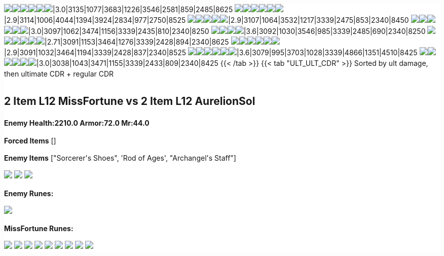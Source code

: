 ![](/item/6676.png)![](/item/6692.png)![](/item/2422.png)![](/item/1053.png)![](/item/1055.png)![](/item/1037.png)|3.0|3135|1077|3683|1226|3546|2581|859|2485|8625
![](/item/6691.png)![](/item/3814.png)![](/item/2422.png)![](/item/1053.png)![](/item/1055.png)![](/item/1037.png)|2.9|3114|1006|4044|1394|3924|2834|977|2750|8525
![](/item/6676.png)![](/item/3074.png)![](/item/2422.png)![](/item/1055.png)![](/item/1038.png)|2.9|3107|1064|3532|1217|3339|2475|853|2340|8450
![](/item/6676.png)![](/item/3179.png)![](/item/2422.png)![](/item/1053.png)![](/item/1055.png)![](/item/1038.png)|3.0|3097|1062|3474|1156|3339|2435|810|2340|8250
![](/item/3074.png)![](/item/3142.png)![](/item/1055.png)![](/item/1038.png)|3.6|3092|1030|3546|985|3339|2485|690|2340|8250
![](/item/6691.png)![](/item/3095.png)![](/item/2422.png)![](/item/1053.png)![](/item/1055.png)![](/item/1037.png)|2.71|3091|1153|3464|1276|3339|2428|894|2340|8625
![](/item/6691.png)![](/item/3508.png)![](/item/2422.png)![](/item/1053.png)![](/item/1055.png)![](/item/1037.png)|2.9|3091|1032|3464|1194|3339|2428|837|2340|8525
![](/item/6691.png)![](/item/3156.png)![](/item/2422.png)![](/item/1053.png)![](/item/1055.png)![](/item/1037.png)|3.6|3079|995|3703|1028|3339|4866|1351|4510|8425
![](/item/6676.png)![](/item/3004.png)![](/item/2422.png)![](/item/1053.png)![](/item/1055.png)![](/item/1037.png)|3.0|3038|1043|3471|1155|3339|2433|809|2340|8425
{{< /tab >}}
{{< tab "ULT_ULT_CDR" >}}
Sorted by ult damage, then ultimate CDR + regular CDR
## 2 Item L12 MissFortune vs 2 Item L12 AurelionSol

**Enemy Health:2210.0 Armor:72.0 Mr:44.0**


**Forced Items** []








**Enemy Items** ["Sorcerer's Shoes", 'Rod of Ages', "Archangel's Staff"]





![](/item/3020.png)
![](/item/6657.png)
![](/item/3003.png)



**Enemy Runes:**





![](/StatMods/StatModsArmorIcon.png)



**MissFortune Runes:**


![](/Styles/Inspiration/FirstStrike/FirstStrike.png)
![](/Styles/Inspiration/MagicalFootwear/MagicalFootwear.png)
![](/Styles/Inspiration/BiscuitDelivery/BiscuitDelivery.png)
![](/Styles/Inspiration/CosmicInsight/CosmicInsight.png)
![](/Styles/Sorcery/AbsoluteFocus/AbsoluteFocus.png)
![](/Styles/Sorcery/GatheringStorm/GatheringStorm.png)
![](/StatMods/StatModsAdaptiveForceIcon.png)
![](/StatMods/StatModsAdaptiveForceIcon.png)
![](/StatMods/StatModsArmorIcon.png)
